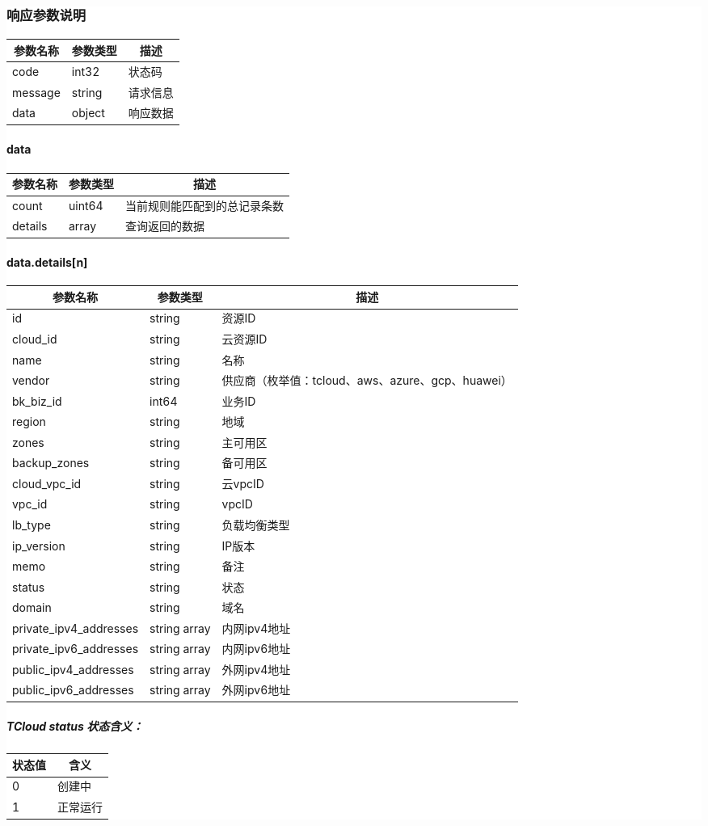 ### 响应参数说明

| 参数名称    | 参数类型   | 描述   |
|---------|--------|------|
| code    | int32  | 状态码  |
| message | string | 请求信息 |
| data    | object | 响应数据 |

#### data

| 参数名称    | 参数类型   | 描述             |
|---------|--------|----------------|
| count   | uint64 | 当前规则能匹配到的总记录条数 |
| details | array  | 查询返回的数据        |

#### data.details[n]

| 参数名称                   | 参数类型         | 描述                                   |
|------------------------|--------------|--------------------------------------|
| id                     | string       | 资源ID                                 |
| cloud_id               | string       | 云资源ID                                |
| name                   | string       | 名称                                   |
| vendor                 | string       | 供应商（枚举值：tcloud、aws、azure、gcp、huawei） |
| bk_biz_id              | int64        | 业务ID                                 |
| region                 | string       | 地域                                   |
| zones                  | string       | 主可用区                                 |
| backup_zones           | string       | 备可用区                                 |
| cloud_vpc_id           | string       | 云vpcID                               |
| vpc_id                 | string       | vpcID                                |
| lb_type                | string       | 负载均衡类型                               |
| ip_version             | string       | IP版本                                 |
| memo                   | string       | 备注                                   |
| status                 | string       | 状态                                   |
| domain                 | string       | 域名                                   |
| private_ipv4_addresses | string array | 内网ipv4地址                             |
| private_ipv6_addresses | string array | 内网ipv6地址                             |
| public_ipv4_addresses  | string array | 外网ipv4地址                             |
| public_ipv6_addresses  | string array | 外网ipv6地址                             |

##### TCloud status 状态含义：

| 状态值 | 含义   |
|-----|------|
| 0   | 创建中  |
| 1   | 正常运行 |


